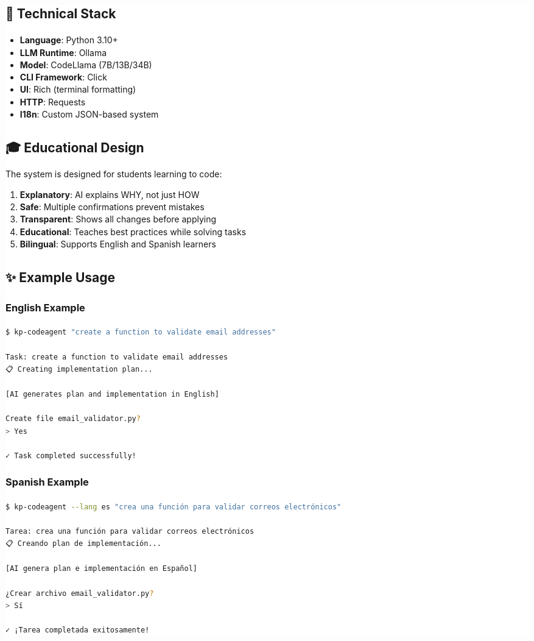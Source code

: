 ## 🔧 Technical Stack

- **Language**: Python 3.10+
- **LLM Runtime**: Ollama
- **Model**: CodeLlama (7B/13B/34B)
- **CLI Framework**: Click
- **UI**: Rich (terminal formatting)
- **HTTP**: Requests
- **I18n**: Custom JSON-based system

## 🎓 Educational Design

The system is designed for students learning to code:

1. **Explanatory**: AI explains WHY, not just HOW
2. **Safe**: Multiple confirmations prevent mistakes
3. **Transparent**: Shows all changes before applying
4. **Educational**: Teaches best practices while solving tasks
5. **Bilingual**: Supports English and Spanish learners

## ✨ Example Usage

### English Example
```bash
$ kp-codeagent "create a function to validate email addresses"

Task: create a function to validate email addresses
📋 Creating implementation plan...

[AI generates plan and implementation in English]

Create file email_validator.py?
> Yes

✓ Task completed successfully!
```

### Spanish Example
```bash
$ kp-codeagent --lang es "crea una función para validar correos electrónicos"

Tarea: crea una función para validar correos electrónicos
📋 Creando plan de implementación...

[AI genera plan e implementación en Español]

¿Crear archivo email_validator.py?
> Sí

✓ ¡Tarea completada exitosamente!
```
